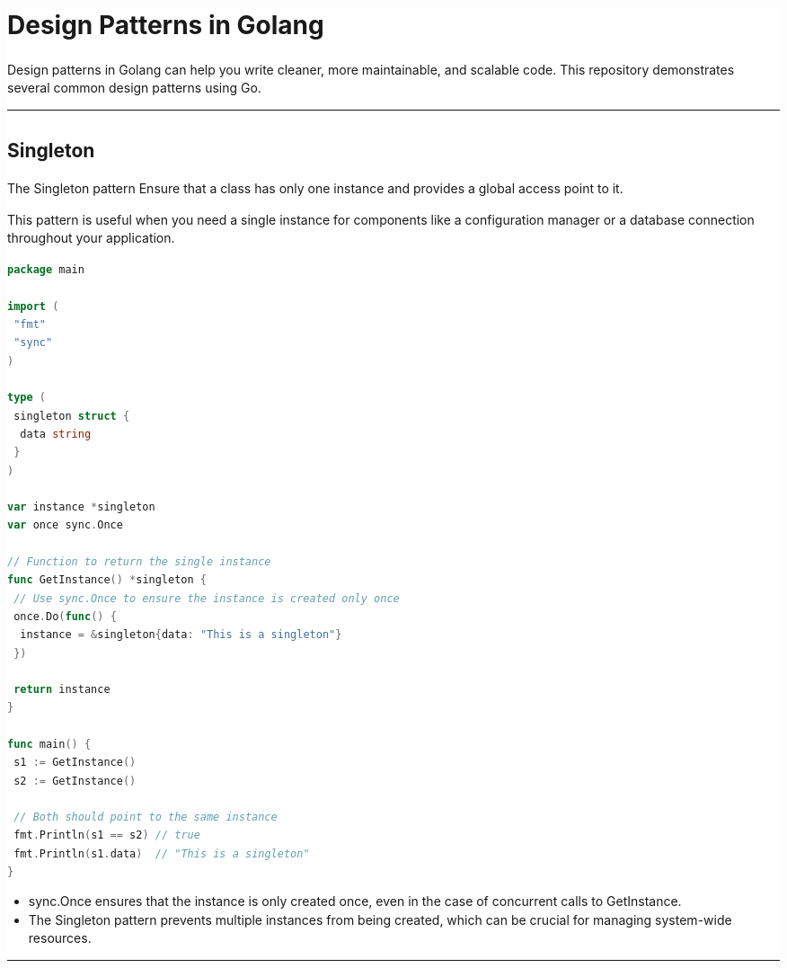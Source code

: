 
# Design Patterns in Golang

Design patterns in Golang can help you write cleaner, more maintainable, and scalable code. This repository demonstrates several common design patterns using Go.

---

## Singleton

The Singleton pattern Ensure that a class has only one instance and provides a global access point to it.

This pattern is useful when you need a single instance for components like a configuration manager or a database connection throughout your application.

```go
package main

import (
 "fmt"
 "sync"
)

type (
 singleton struct {
  data string
 }
)

var instance *singleton
var once sync.Once

// Function to return the single instance
func GetInstance() *singleton {
 // Use sync.Once to ensure the instance is created only once
 once.Do(func() {
  instance = &singleton{data: "This is a singleton"}
 })

 return instance
}

func main() {
 s1 := GetInstance()
 s2 := GetInstance()

 // Both should point to the same instance
 fmt.Println(s1 == s2) // true
 fmt.Println(s1.data)  // "This is a singleton"
}
```
- sync.Once ensures that the instance is only created once, even in the case of concurrent calls to GetInstance.
- The Singleton pattern prevents multiple instances from being created, which can be crucial for managing system-wide resources.

---
